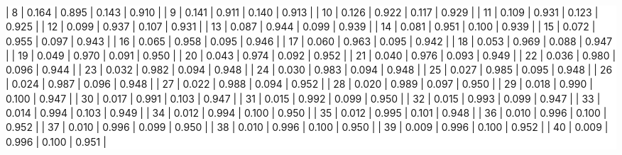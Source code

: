 | 8      | 0.164      | 0.895          | 0.143    | 0.910        |
| 9      | 0.141      | 0.911          | 0.140    | 0.913        |
| 10     | 0.126      | 0.922          | 0.117    | 0.929        |
| 11     | 0.109      | 0.931          | 0.123    | 0.925        |
| 12     | 0.099      | 0.937          | 0.107    | 0.931        |
| 13     | 0.087      | 0.944          | 0.099    | 0.939        |
| 14     | 0.081      | 0.951          | 0.100    | 0.939        |
| 15     | 0.072      | 0.955          | 0.097    | 0.943        |
| 16     | 0.065      | 0.958          | 0.095    | 0.946        |
| 17     | 0.060      | 0.963          | 0.095    | 0.942        |
| 18     | 0.053      | 0.969          | 0.088    | 0.947        |
| 19     | 0.049      | 0.970          | 0.091    | 0.950        |
| 20     | 0.043      | 0.974          | 0.092    | 0.952        |
| 21     | 0.040      | 0.976          | 0.093    | 0.949        |
| 22     | 0.036      | 0.980          | 0.096    | 0.944        |
| 23     | 0.032      | 0.982          | 0.094    | 0.948        |
| 24     | 0.030      | 0.983          | 0.094    | 0.948        |
| 25     | 0.027      | 0.985          | 0.095    | 0.948        |
| 26     | 0.024      | 0.987          | 0.096    | 0.948        |
| 27     | 0.022      | 0.988          | 0.094    | 0.952        |
| 28     | 0.020      | 0.989          | 0.097    | 0.950        |
| 29     | 0.018      | 0.990          | 0.100    | 0.947        |
| 30     | 0.017      | 0.991          | 0.103    | 0.947        |
| 31     | 0.015      | 0.992          | 0.099    | 0.950        |
| 32     | 0.015      | 0.993          | 0.099    | 0.947        |
| 33     | 0.014      | 0.994          | 0.103    | 0.949        |
| 34     | 0.012      | 0.994          | 0.100    | 0.950        |
| 35     | 0.012      | 0.995          | 0.101    | 0.948        |
| 36     | 0.010      | 0.996          | 0.100    | 0.952        |
| 37     | 0.010      | 0.996          | 0.099    | 0.950        |
| 38     | 0.010      | 0.996          | 0.100    | 0.950        |
| 39     | 0.009      | 0.996          | 0.100    | 0.952        |
| 40     | 0.009      | 0.996          | 0.100    | 0.951        |

